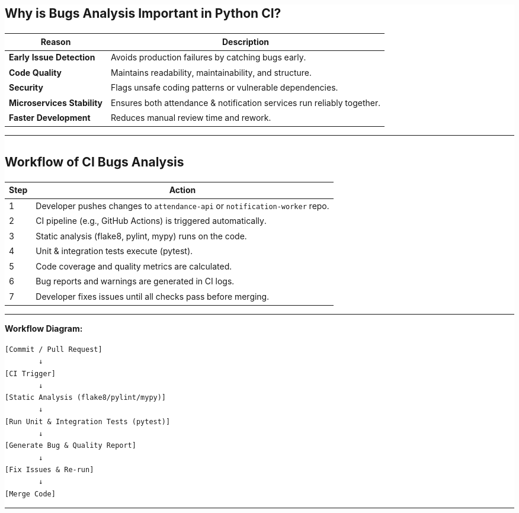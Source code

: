 
## Why is Bugs Analysis Important in Python CI?

| Reason                      | Description                                                            |
| --------------------------- | ---------------------------------------------------------------------- |
| **Early Issue Detection**   | Avoids production failures by catching bugs early.                     |
| **Code Quality**            | Maintains readability, maintainability, and structure.                 |
| **Security**                | Flags unsafe coding patterns or vulnerable dependencies.               |
| **Microservices Stability** | Ensures both attendance & notification services run reliably together. |
| **Faster Development**      | Reduces manual review time and rework.                                 |

---

## Workflow of CI Bugs Analysis

| Step | Action                                                                      |
| ---- | --------------------------------------------------------------------------- |
| 1    | Developer pushes changes to `attendance-api` or `notification-worker` repo. |
| 2    | CI pipeline (e.g., GitHub Actions) is triggered automatically.              |
| 3    | Static analysis (flake8, pylint, mypy) runs on the code.                    |
| 4    | Unit & integration tests execute (pytest).                                  |
| 5    | Code coverage and quality metrics are calculated.                           |
| 6    | Bug reports and warnings are generated in CI logs.                          |
| 7    | Developer fixes issues until all checks pass before merging.                |

---

**Workflow Diagram:**

```
[Commit / Pull Request]
        ↓
[CI Trigger]
        ↓
[Static Analysis (flake8/pylint/mypy)]
        ↓
[Run Unit & Integration Tests (pytest)]
        ↓
[Generate Bug & Quality Report]
        ↓
[Fix Issues & Re-run]
        ↓
[Merge Code]
```

---